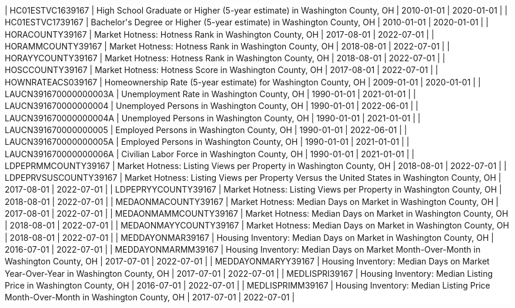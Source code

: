 | HC01ESTVC1639167          | High School Graduate or Higher (5-year estimate) in Washington County, OH                                                                                                      | 2010-01-01          | 2020-01-01        |
| HC01ESTVC1739167          | Bachelor's Degree or Higher (5-year estimate) in Washington County, OH                                                                                                         | 2010-01-01          | 2020-01-01        |
| HORACOUNTY39167           | Market Hotness: Hotness Rank in Washington County, OH                                                                                                                          | 2017-08-01          | 2022-07-01        |
| HORAMMCOUNTY39167         | Market Hotness: Hotness Rank in Washington County, OH                                                                                                                          | 2018-08-01          | 2022-07-01        |
| HORAYYCOUNTY39167         | Market Hotness: Hotness Rank in Washington County, OH                                                                                                                          | 2018-08-01          | 2022-07-01        |
| HOSCCOUNTY39167           | Market Hotness: Hotness Score in Washington County, OH                                                                                                                         | 2017-08-01          | 2022-07-01        |
| HOWNRATEACS039167         | Homeownership Rate (5-year estimate) for Washington County, OH                                                                                                                 | 2009-01-01          | 2020-01-01        |
| LAUCN391670000000003A     | Unemployment Rate in Washington County, OH                                                                                                                                     | 1990-01-01          | 2021-01-01        |
| LAUCN391670000000004      | Unemployed Persons in Washington County, OH                                                                                                                                    | 1990-01-01          | 2022-06-01        |
| LAUCN391670000000004A     | Unemployed Persons in Washington County, OH                                                                                                                                    | 1990-01-01          | 2021-01-01        |
| LAUCN391670000000005      | Employed Persons in Washington County, OH                                                                                                                                      | 1990-01-01          | 2022-06-01        |
| LAUCN391670000000005A     | Employed Persons in Washington County, OH                                                                                                                                      | 1990-01-01          | 2021-01-01        |
| LAUCN391670000000006A     | Civilian Labor Force in Washington County, OH                                                                                                                                  | 1990-01-01          | 2021-01-01        |
| LDPEPRMMCOUNTY39167       | Market Hotness: Listing Views per Property in Washington County, OH                                                                                                            | 2018-08-01          | 2022-07-01        |
| LDPEPRVSUSCOUNTY39167     | Market Hotness: Listing Views per Property Versus the United States in Washington County, OH                                                                                   | 2017-08-01          | 2022-07-01        |
| LDPEPRYYCOUNTY39167       | Market Hotness: Listing Views per Property in Washington County, OH                                                                                                            | 2018-08-01          | 2022-07-01        |
| MEDAONMACOUNTY39167       | Market Hotness: Median Days on Market in Washington County, OH                                                                                                                 | 2017-08-01          | 2022-07-01        |
| MEDAONMAMMCOUNTY39167     | Market Hotness: Median Days on Market in Washington County, OH                                                                                                                 | 2018-08-01          | 2022-07-01        |
| MEDAONMAYYCOUNTY39167     | Market Hotness: Median Days on Market in Washington County, OH                                                                                                                 | 2018-08-01          | 2022-07-01        |
| MEDDAYONMAR39167          | Housing Inventory: Median Days on Market in Washington County, OH                                                                                                              | 2016-07-01          | 2022-07-01        |
| MEDDAYONMARMM39167        | Housing Inventory: Median Days on Market Month-Over-Month in Washington County, OH                                                                                             | 2017-07-01          | 2022-07-01        |
| MEDDAYONMARYY39167        | Housing Inventory: Median Days on Market Year-Over-Year in Washington County, OH                                                                                               | 2017-07-01          | 2022-07-01        |
| MEDLISPRI39167            | Housing Inventory: Median Listing Price in Washington County, OH                                                                                                               | 2016-07-01          | 2022-07-01        |
| MEDLISPRIMM39167          | Housing Inventory: Median Listing Price Month-Over-Month in Washington County, OH                                                                                              | 2017-07-01          | 2022-07-01        |